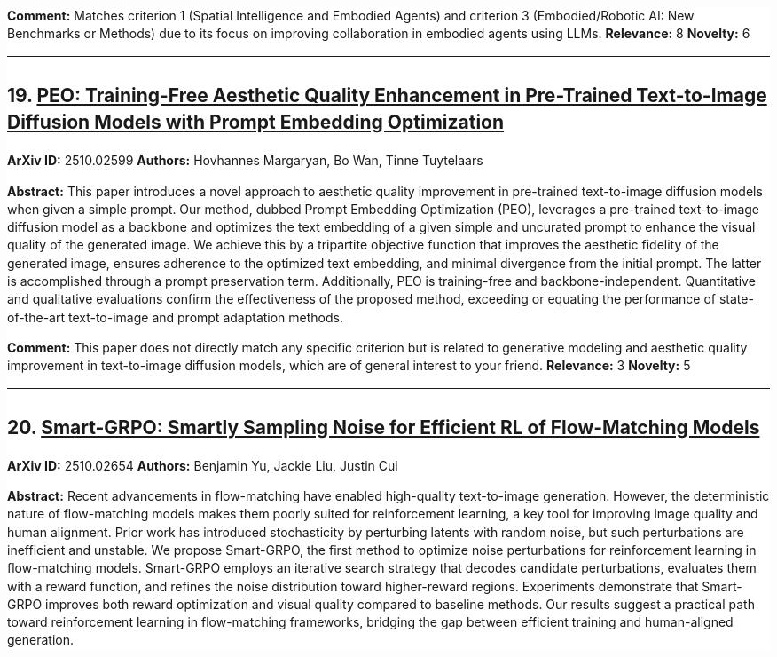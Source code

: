 **Comment:** Matches criterion 1 (Spatial Intelligence and Embodied Agents) and criterion 3 (Embodied/Robotic AI: New Benchmarks or Methods) due to its focus on improving collaboration in embodied agents using LLMs.
**Relevance:** 8
**Novelty:** 6

---

## 19. [PEO: Training-Free Aesthetic Quality Enhancement in Pre-Trained Text-to-Image Diffusion Models with Prompt Embedding Optimization](https://arxiv.org/abs/2510.02599) <a id="link19"></a>
**ArXiv ID:** 2510.02599
**Authors:** Hovhannes Margaryan, Bo Wan, Tinne Tuytelaars

**Abstract:**  This paper introduces a novel approach to aesthetic quality improvement in pre-trained text-to-image diffusion models when given a simple prompt. Our method, dubbed Prompt Embedding Optimization (PEO), leverages a pre-trained text-to-image diffusion model as a backbone and optimizes the text embedding of a given simple and uncurated prompt to enhance the visual quality of the generated image. We achieve this by a tripartite objective function that improves the aesthetic fidelity of the generated image, ensures adherence to the optimized text embedding, and minimal divergence from the initial prompt. The latter is accomplished through a prompt preservation term. Additionally, PEO is training-free and backbone-independent. Quantitative and qualitative evaluations confirm the effectiveness of the proposed method, exceeding or equating the performance of state-of-the-art text-to-image and prompt adaptation methods.

**Comment:** This paper does not directly match any specific criterion but is related to generative modeling and aesthetic quality improvement in text-to-image diffusion models, which are of general interest to your friend.
**Relevance:** 3
**Novelty:** 5

---

## 20. [Smart-GRPO: Smartly Sampling Noise for Efficient RL of Flow-Matching Models](https://arxiv.org/abs/2510.02654) <a id="link20"></a>
**ArXiv ID:** 2510.02654
**Authors:** Benjamin Yu, Jackie Liu, Justin Cui

**Abstract:**  Recent advancements in flow-matching have enabled high-quality text-to-image generation. However, the deterministic nature of flow-matching models makes them poorly suited for reinforcement learning, a key tool for improving image quality and human alignment. Prior work has introduced stochasticity by perturbing latents with random noise, but such perturbations are inefficient and unstable. We propose Smart-GRPO, the first method to optimize noise perturbations for reinforcement learning in flow-matching models. Smart-GRPO employs an iterative search strategy that decodes candidate perturbations, evaluates them with a reward function, and refines the noise distribution toward higher-reward regions. Experiments demonstrate that Smart-GRPO improves both reward optimization and visual quality compared to baseline methods. Our results suggest a practical path toward reinforcement learning in flow-matching frameworks, bridging the gap between efficient training and human-aligned generation.
